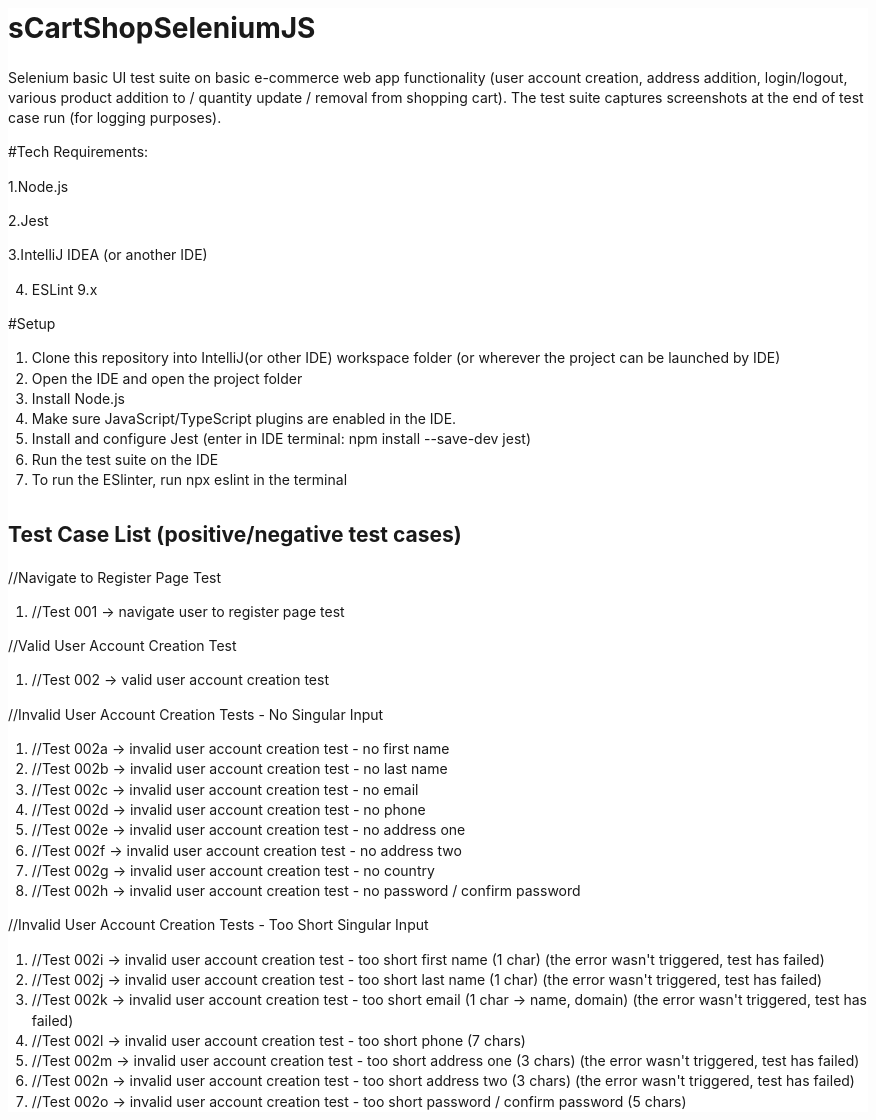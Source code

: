 # sCartShopSeleniumJS

Selenium basic UI test suite on basic e-commerce web app functionality (user account creation, address addition, login/logout, various product addition to / quantity update / removal from shopping cart). The test suite captures screenshots at the end of test case run (for logging purposes).

#Tech Requirements:
 
 1.Node.js

 2.Jest
 
 3.IntelliJ IDEA (or another IDE)

 4. ESLint 9.x

#Setup

1. Clone this repository into IntelliJ(or other IDE) workspace folder (or wherever the project can be launched by IDE)
2. Open the IDE and open the project folder
3. Install Node.js
4. Make sure JavaScript/TypeScript plugins are enabled in the IDE.
5. Install and configure Jest (enter in IDE terminal: npm install --save-dev jest)
6. Run the test suite on the IDE
7. To run the ESlinter, run npx eslint in the terminal

## Test Case List (positive/negative test cases)

//Navigate to Register Page Test

1.	//Test 001 -> navigate user to register page test

//Valid User Account Creation Test

1.	//Test 002 -> valid user account creation test

//Invalid User Account Creation Tests - No Singular Input

1.	//Test 002a -> invalid user account creation test - no first name
2.	//Test 002b -> invalid user account creation test - no last name
3.	//Test 002c -> invalid user account creation test - no email
4.	//Test 002d -> invalid user account creation test - no phone
5.	//Test 002e -> invalid user account creation test - no address one
6.	//Test 002f -> invalid user account creation test - no address two
7.	//Test 002g -> invalid user account creation test - no country
8.	//Test 002h -> invalid user account creation test - no password / confirm password

//Invalid User Account Creation Tests - Too Short Singular Input

1.	//Test 002i -> invalid user account creation test - too short first name (1 char) (the error wasn't triggered, test has failed)
2.	//Test 002j -> invalid user account creation test - too short last name (1 char) (the error wasn't triggered, test has failed)
3.	//Test 002k -> invalid user account creation test - too short email (1 char -> name, domain) (the error wasn't triggered, test has failed)
4.	//Test 002l -> invalid user account creation test - too short phone (7 chars)
5.	//Test 002m -> invalid user account creation test - too short address one (3 chars) (the error wasn't triggered, test has failed)
6.	//Test 002n -> invalid user account creation test - too short address two (3 chars) (the error wasn't triggered, test has failed)
7.	//Test 002o -> invalid user account creation test - too short password / confirm password (5 chars)

